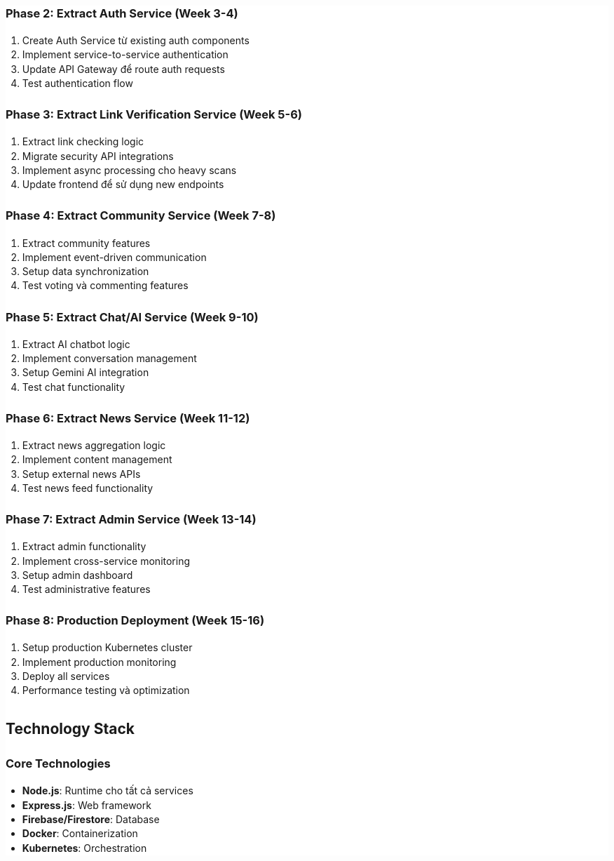 ### Phase 2: Extract Auth Service (Week 3-4)
1. Create Auth Service từ existing auth components
2. Implement service-to-service authentication
3. Update API Gateway để route auth requests
4. Test authentication flow

### Phase 3: Extract Link Verification Service (Week 5-6)
1. Extract link checking logic
2. Migrate security API integrations
3. Implement async processing cho heavy scans
4. Update frontend để sử dụng new endpoints

### Phase 4: Extract Community Service (Week 7-8)
1. Extract community features
2. Implement event-driven communication
3. Setup data synchronization
4. Test voting và commenting features

### Phase 5: Extract Chat/AI Service (Week 9-10)
1. Extract AI chatbot logic
2. Implement conversation management
3. Setup Gemini AI integration
4. Test chat functionality

### Phase 6: Extract News Service (Week 11-12)
1. Extract news aggregation logic
2. Implement content management
3. Setup external news APIs
4. Test news feed functionality

### Phase 7: Extract Admin Service (Week 13-14)
1. Extract admin functionality
2. Implement cross-service monitoring
3. Setup admin dashboard
4. Test administrative features

### Phase 8: Production Deployment (Week 15-16)
1. Setup production Kubernetes cluster
2. Implement production monitoring
3. Deploy all services
4. Performance testing và optimization

## Technology Stack

### Core Technologies
- **Node.js**: Runtime cho tất cả services
- **Express.js**: Web framework
- **Firebase/Firestore**: Database
- **Docker**: Containerization
- **Kubernetes**: Orchestration

